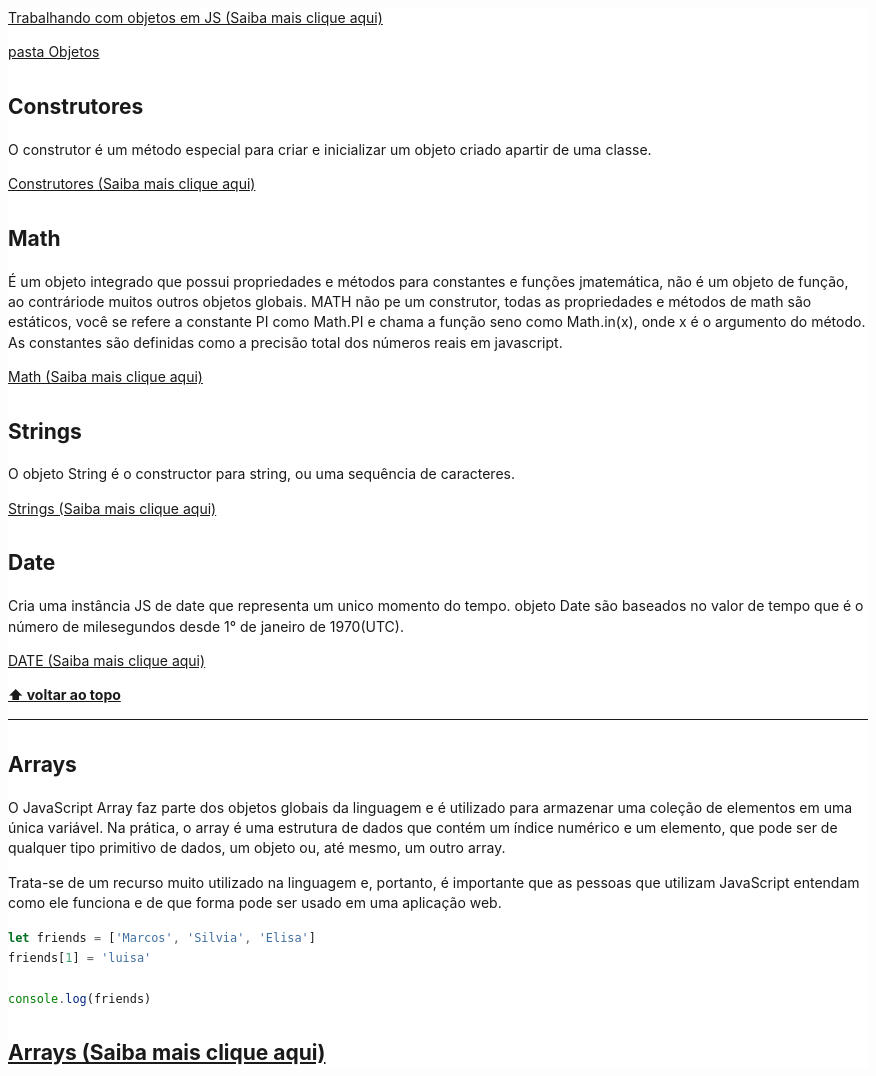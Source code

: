 [Trabalhando com objetos em JS (Saiba mais clique aqui)](https://developer.mozilla.org/pt-BR/docs/Web/JavaScript/Guide/Working_with_Objects)

[pasta Objetos](https://github.com/Bscanto/studies--trainings/tree/main/3-Application%20development/DevelopmenJavaScripe%26node.js/js-basics/objects)

## Construtores
O construtor é um método especial para criar e inicializar um objeto criado apartir de uma classe.

[Construtores (Saiba mais clique aqui)](https://developer.mozilla.org/pt-BR/docs/Web/JavaScript/Reference/Classes/constructor)
## Math
É um objeto integrado que possui propriedades e métodos para constantes e funções jmatemática, não é um objeto de função, ao contráriode muitos outros objetos globais. MATH não pe um construtor, todas as propriedades e métodos de math são estáticos, você se refere a constante PI como Math.PI e chama a função seno como Math.in(x), onde x é o argumento do método. As constantes são definidas como a precisão total  dos números reais em javascript.

[Math (Saiba mais clique aqui)](https://developer.mozilla.org/en-US/docs/Web/JavaScript/Reference/Global_Objects/Math)

## Strings
O objeto String é o constructor para string, ou uma sequência de caracteres.

[Strings (Saiba mais clique aqui)](https://developer.mozilla.org/pt-BR/docs/Web/JavaScript/Reference/Global_Objects/String)
 
## Date
 Cria uma instância JS de date que representa um unico momento do tempo. objeto Date são baseados no valor de tempo que é o número de milesegundos desde 1° de janeiro de 1970(UTC).

 [DATE (Saiba mais clique aqui)](https://developer.mozilla.org/pt-BR/docs/Web/JavaScript/Reference/Global_Objects/Date)

**[⬆ voltar ao topo](#Índice)**

---

## Arrays

O JavaScript Array faz parte dos objetos globais da linguagem e é utilizado para armazenar uma coleção de elementos em uma única variável. Na prática, o array é uma estrutura de dados que contém um índice numérico e um elemento, que pode ser de qualquer tipo primitivo de dados, um objeto ou, até mesmo, um outro array.

Trata-se de um recurso muito utilizado na linguagem e, portanto, é importante que as pessoas que utilizam JavaScript entendam como ele funciona e de que forma pode ser usado em uma aplicação web. 


```javascript
let friends = ['Marcos', 'Silvia', 'Elisa']
friends[1] = 'luisa'

console.log(friends)
```
[Arrays (Saiba mais clique aqui)](https://developer.mozilla.org/pt-BR/docs/Web/JavaScript/Reference/Global_Objects/Array)
---
